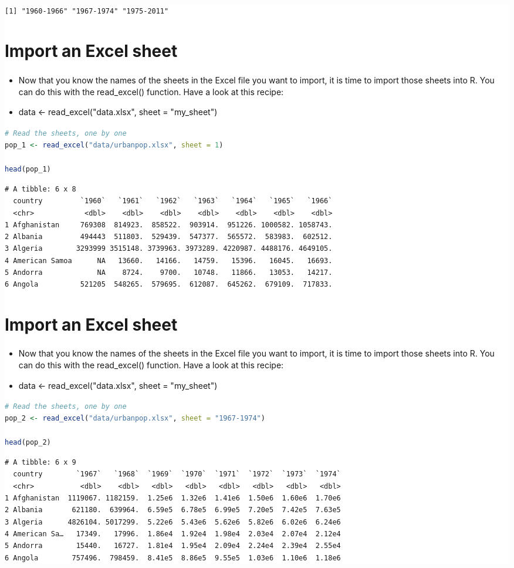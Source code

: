```
[1] "1960-1966" "1967-1974" "1975-2011"
```

Import an Excel sheet
========================================================

- Now that you know the names of the sheets in the Excel file you want to import, it is time to import those sheets into R. You can do this with the read_excel() function. Have a look at this recipe:

- data <- read_excel("data.xlsx", sheet = "my_sheet")


```r
# Read the sheets, one by one
pop_1 <- read_excel("data/urbanpop.xlsx", sheet = 1)

head(pop_1)
```

```
# A tibble: 6 x 8
  country         `1960`   `1961`   `1962`   `1963`   `1964`   `1965`   `1966`
  <chr>            <dbl>    <dbl>    <dbl>    <dbl>    <dbl>    <dbl>    <dbl>
1 Afghanistan     769308  814923.  858522.  903914.  951226. 1000582. 1058743.
2 Albania         494443  511803.  529439.  547377.  565572.  583983.  602512.
3 Algeria        3293999 3515148. 3739963. 3973289. 4220987. 4488176. 4649105.
4 American Samoa      NA   13660.   14166.   14759.   15396.   16045.   16693.
5 Andorra             NA    8724.    9700.   10748.   11866.   13053.   14217.
6 Angola          521205  548265.  579695.  612087.  645262.  679109.  717833.
```

Import an Excel sheet
========================================================

- Now that you know the names of the sheets in the Excel file you want to import, it is time to import those sheets into R. You can do this with the read_excel() function. Have a look at this recipe:

- data <- read_excel("data.xlsx", sheet = "my_sheet")


```r
# Read the sheets, one by one
pop_2 <- read_excel("data/urbanpop.xlsx", sheet = "1967-1974")

head(pop_2)
```

```
# A tibble: 6 x 9
  country        `1967`   `1968`  `1969`  `1970`  `1971`  `1972`  `1973`  `1974`
  <chr>           <dbl>    <dbl>   <dbl>   <dbl>   <dbl>   <dbl>   <dbl>   <dbl>
1 Afghanistan  1119067. 1182159.  1.25e6  1.32e6  1.41e6  1.50e6  1.60e6  1.70e6
2 Albania       621180.  639964.  6.59e5  6.78e5  6.99e5  7.20e5  7.42e5  7.63e5
3 Algeria      4826104. 5017299.  5.22e6  5.43e6  5.62e6  5.82e6  6.02e6  6.24e6
4 American Sa…   17349.   17996.  1.86e4  1.92e4  1.98e4  2.03e4  2.07e4  2.12e4
5 Andorra        15440.   16727.  1.81e4  1.95e4  2.09e4  2.24e4  2.39e4  2.55e4
6 Angola        757496.  798459.  8.41e5  8.86e5  9.55e5  1.03e6  1.10e6  1.18e6
```
